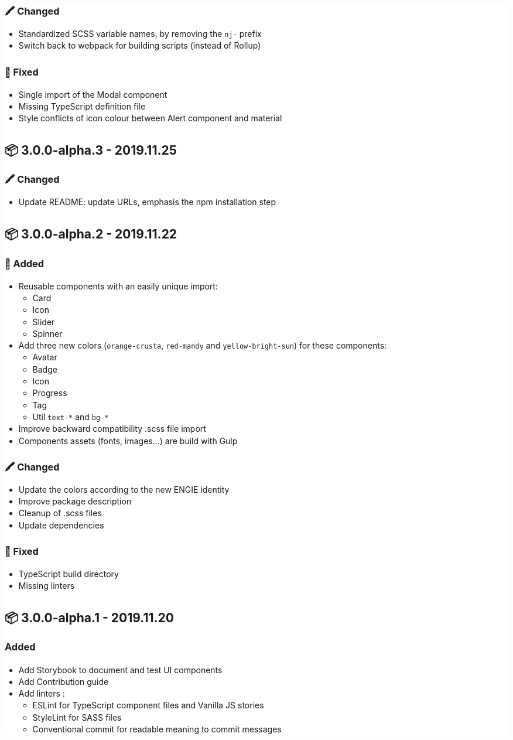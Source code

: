 ### 🖍 Changed
* Standardized SCSS variable names, by removing the `nj-` prefix
* Switch back to webpack for building scripts (instead of Rollup)

### 🐛 Fixed
* Single import of the Modal component
* Missing TypeScript definition file
* Style conflicts of icon colour between Alert component and material

## 📦 3.0.0-alpha.3 - 2019.11.25
### 🖍 Changed
* Update README: update URLs, emphasis the npm installation step

## 📦 3.0.0-alpha.2 - 2019.11.22
### 🚀 Added
* Reusable components with an easily unique import:
  * Card
  * Icon
  * Slider
  * Spinner
* Add three new colors (`orange-crusta`, `red-mandy` and `yellow-bright-sun`) for these components:
  * Avatar
  * Badge
  * Icon
  * Progress
  * Tag
  * Util `text-*` and `bg-*`
* Improve backward compatibility .scss file import
* Components assets (fonts, images…) are build with Gulp

### 🖍 Changed
* Update the colors according to the new ENGIE identity
* Improve package description
* Cleanup of .scss files
* Update dependencies

### 🐛 Fixed
* TypeScript build directory
* Missing linters

## 📦 3.0.0-alpha.1 - 2019.11.20
###  Added
* Add Storybook to document and test UI components
* Add Contribution guide
* Add linters :
  * ESLint for TypeScript component files and Vanilla JS stories
  * StyleLint for SASS files
  * Conventional commit for readable meaning to commit messages
